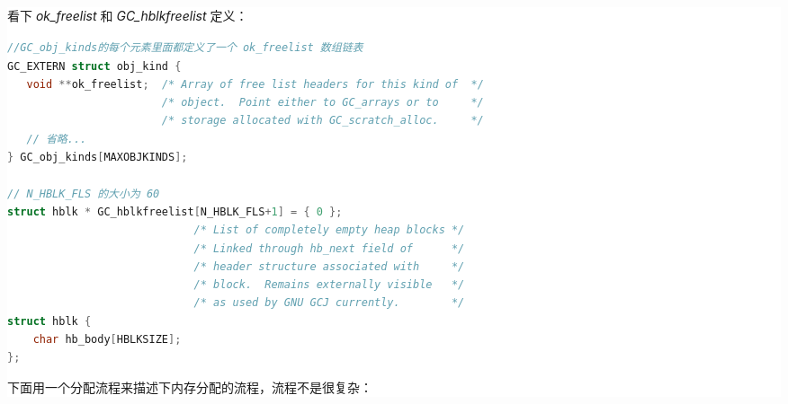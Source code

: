 看下 *ok_freelist*  和 *GC_hblkfreelist* 定义：

```c
//GC_obj_kinds的每个元素里面都定义了一个 ok_freelist 数组链表
GC_EXTERN struct obj_kind {
   void **ok_freelist;  /* Array of free list headers for this kind of  */
                        /* object.  Point either to GC_arrays or to     */
                        /* storage allocated with GC_scratch_alloc.     */
   // 省略...
} GC_obj_kinds[MAXOBJKINDS];

// N_HBLK_FLS 的大小为 60
struct hblk * GC_hblkfreelist[N_HBLK_FLS+1] = { 0 };
                             /* List of completely empty heap blocks */
                             /* Linked through hb_next field of      */
                             /* header structure associated with     */
                             /* block.  Remains externally visible   */
                             /* as used by GNU GCJ currently.        */
struct hblk {
    char hb_body[HBLKSIZE];
};
```

下面用一个分配流程来描述下内存分配的流程，流程不是很复杂：
